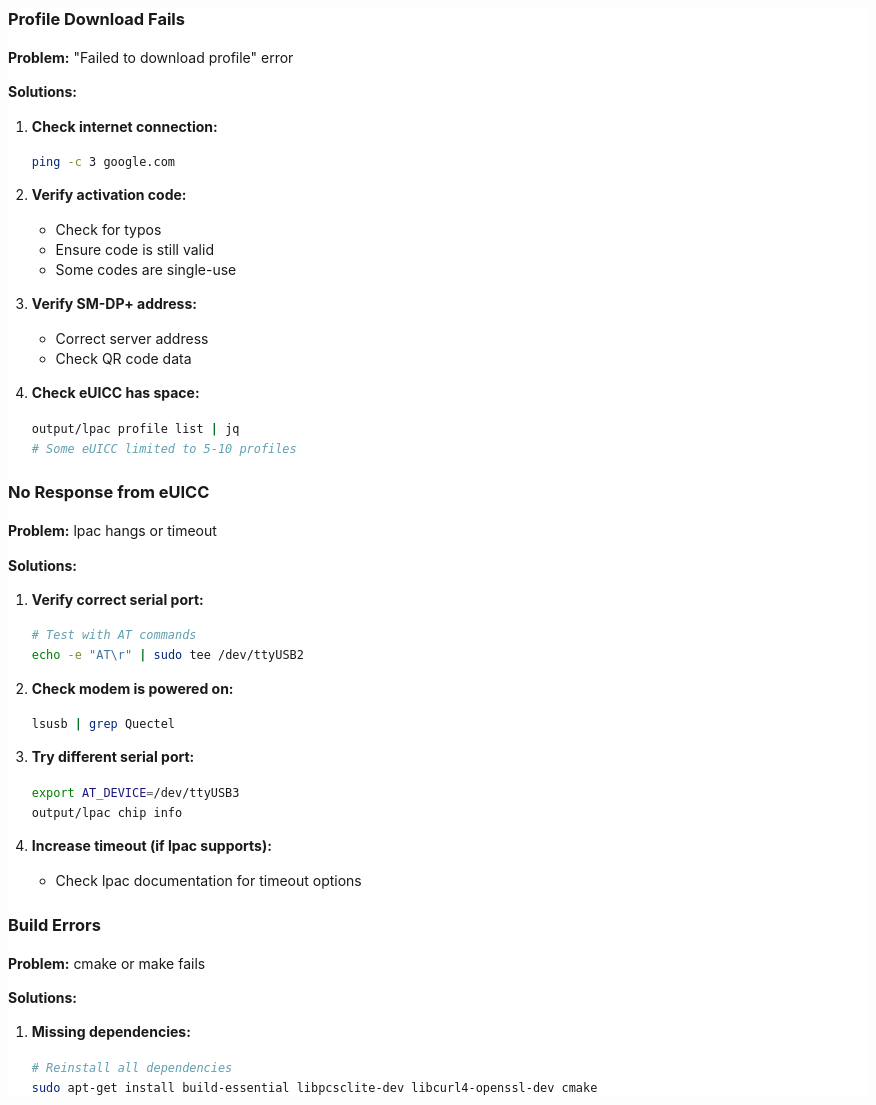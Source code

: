### Profile Download Fails

**Problem:** "Failed to download profile" error

**Solutions:**

1. **Check internet connection:**
   ```bash
   ping -c 3 google.com
   ```

2. **Verify activation code:**
   - Check for typos
   - Ensure code is still valid
   - Some codes are single-use

3. **Verify SM-DP+ address:**
   - Correct server address
   - Check QR code data

4. **Check eUICC has space:**
   ```bash
   output/lpac profile list | jq
   # Some eUICC limited to 5-10 profiles
   ```

### No Response from eUICC

**Problem:** lpac hangs or timeout

**Solutions:**

1. **Verify correct serial port:**
   ```bash
   # Test with AT commands
   echo -e "AT\r" | sudo tee /dev/ttyUSB2
   ```

2. **Check modem is powered on:**
   ```bash
   lsusb | grep Quectel
   ```

3. **Try different serial port:**
   ```bash
   export AT_DEVICE=/dev/ttyUSB3
   output/lpac chip info
   ```

4. **Increase timeout (if lpac supports):**
   - Check lpac documentation for timeout options

### Build Errors

**Problem:** cmake or make fails

**Solutions:**

1. **Missing dependencies:**
   ```bash
   # Reinstall all dependencies
   sudo apt-get install build-essential libpcsclite-dev libcurl4-openssl-dev cmake
   ```
